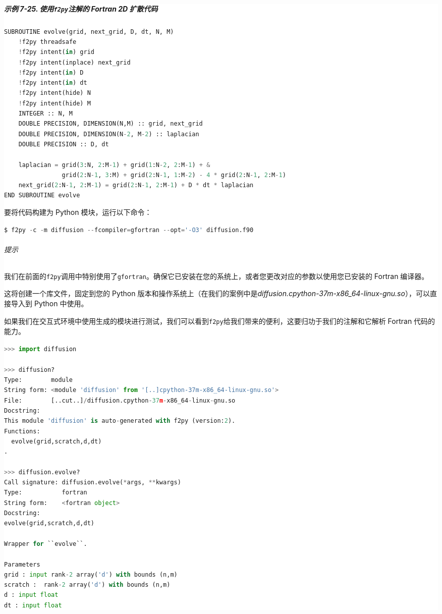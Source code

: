 ##### 示例 7-25\. 使用`f2py`注解的 Fortran 2D 扩散代码

```py
SUBROUTINE evolve(grid, next_grid, D, dt, N, M)
    !f2py threadsafe
    !f2py intent(in) grid
    !f2py intent(inplace) next_grid
    !f2py intent(in) D
    !f2py intent(in) dt
    !f2py intent(hide) N
    !f2py intent(hide) M
    INTEGER :: N, M
    DOUBLE PRECISION, DIMENSION(N,M) :: grid, next_grid
    DOUBLE PRECISION, DIMENSION(N-2, M-2) :: laplacian
    DOUBLE PRECISION :: D, dt

    laplacian = grid(3:N, 2:M-1) + grid(1:N-2, 2:M-1) + &
                grid(2:N-1, 3:M) + grid(2:N-1, 1:M-2) - 4 * grid(2:N-1, 2:M-1)
    next_grid(2:N-1, 2:M-1) = grid(2:N-1, 2:M-1) + D * dt * laplacian
END SUBROUTINE evolve
```

要将代码构建为 Python 模块，运行以下命令：

```py
$ f2py -c -m diffusion --fcompiler=gfortran --opt='-O3' diffusion.f90
```

###### 提示

我们在前面的`f2py`调用中特别使用了`gfortran`。确保它已安装在您的系统上，或者您更改对应的参数以使用您已安装的 Fortran 编译器。

这将创建一个库文件，固定到您的 Python 版本和操作系统上（在我们的案例中是*diffusion.cpython-37m-x86_64-linux-gnu.so*），可以直接导入到 Python 中使用。

如果我们在交互式环境中使用生成的模块进行测试，我们可以看到`f2py`给我们带来的便利，这要归功于我们的注解和它解析 Fortran 代码的能力。

```py
>>> import diffusion

>>> diffusion?
Type:        module
String form: <module 'diffusion' from '[..]cpython-37m-x86_64-linux-gnu.so'>
File:        [..cut..]/diffusion.cpython-37m-x86_64-linux-gnu.so
Docstring:
This module 'diffusion' is auto-generated with f2py (version:2).
Functions:
  evolve(grid,scratch,d,dt)
.

>>> diffusion.evolve?
Call signature: diffusion.evolve(*args, **kwargs)
Type:           fortran
String form:    <fortran object>
Docstring:
evolve(grid,scratch,d,dt)

Wrapper for ``evolve``.

Parameters
grid : input rank-2 array('d') with bounds (n,m)
scratch :  rank-2 array('d') with bounds (n,m)
d : input float
dt : input float
```

